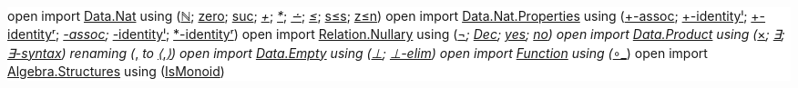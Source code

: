 <a id="768" class="Keyword">open</a> <a id="773" class="Keyword">import</a> <a id="780" href="https://agda.github.io/agda-stdlib/v1.1/Data.Nat.html" class="Module">Data.Nat</a> <a id="789" class="Keyword">using</a> <a id="795" class="Symbol">(</a><a id="796" href="https://agda.github.io/agda-stdlib/v1.1/Agda.Builtin.Nat.html#165" class="Datatype">ℕ</a><a id="797" class="Symbol">;</a> <a id="799" href="Agda.Builtin.Nat.html#183" class="InductiveConstructor">zero</a><a id="803" class="Symbol">;</a> <a id="805" href="Agda.Builtin.Nat.html#196" class="InductiveConstructor">suc</a><a id="808" class="Symbol">;</a> <a id="810" href="Agda.Builtin.Nat.html#298" class="Primitive Operator">_+_</a><a id="813" class="Symbol">;</a> <a id="815" href="Agda.Builtin.Nat.html#501" class="Primitive Operator">_*_</a><a id="818" class="Symbol">;</a> <a id="820" href="Agda.Builtin.Nat.html#388" class="Primitive Operator">_∸_</a><a id="823" class="Symbol">;</a> <a id="825" href="https://agda.github.io/agda-stdlib/v1.1/Data.Nat.Base.html#895" class="Datatype Operator">_≤_</a><a id="828" class="Symbol">;</a> <a id="830" href="https://agda.github.io/agda-stdlib/v1.1/Data.Nat.Base.html#960" class="InductiveConstructor">s≤s</a><a id="833" class="Symbol">;</a> <a id="835" href="https://agda.github.io/agda-stdlib/v1.1/Data.Nat.Base.html#918" class="InductiveConstructor">z≤n</a><a id="838" class="Symbol">)</a>
<a id="840" class="Keyword">open</a> <a id="845" class="Keyword">import</a> <a id="852" href="https://agda.github.io/agda-stdlib/v1.1/Data.Nat.Properties.html" class="Module">Data.Nat.Properties</a> <a id="872" class="Keyword">using</a>
  <a id="880" class="Symbol">(</a><a id="881" href="https://agda.github.io/agda-stdlib/v1.1/Data.Nat.Properties.html#11578" class="Function">+-assoc</a><a id="888" class="Symbol">;</a> <a id="890" href="https://agda.github.io/agda-stdlib/v1.1/Data.Nat.Properties.html#11679" class="Function">+-identityˡ</a><a id="901" class="Symbol">;</a> <a id="903" href="https://agda.github.io/agda-stdlib/v1.1/Data.Nat.Properties.html#11734" class="Function">+-identityʳ</a><a id="914" class="Symbol">;</a> <a id="916" href="https://agda.github.io/agda-stdlib/v1.1/Data.Nat.Properties.html#18464" class="Function">*-assoc</a><a id="923" class="Symbol">;</a> <a id="925" href="https://agda.github.io/agda-stdlib/v1.1/Data.Nat.Properties.html#17362" class="Function">*-identityˡ</a><a id="936" class="Symbol">;</a> <a id="938" href="https://agda.github.io/agda-stdlib/v1.1/Data.Nat.Properties.html#17426" class="Function">*-identityʳ</a><a id="949" class="Symbol">)</a>
<a id="951" class="Keyword">open</a> <a id="956" class="Keyword">import</a> <a id="963" href="https://agda.github.io/agda-stdlib/v1.1/Relation.Nullary.html" class="Module">Relation.Nullary</a> <a id="980" class="Keyword">using</a> <a id="986" class="Symbol">(</a><a id="987" href="https://agda.github.io/agda-stdlib/v1.1/Relation.Nullary.html#535" class="Function Operator">¬_</a><a id="989" class="Symbol">;</a> <a id="991" href="https://agda.github.io/agda-stdlib/v1.1/Relation.Nullary.html#605" class="Datatype">Dec</a><a id="994" class="Symbol">;</a> <a id="996" href="https://agda.github.io/agda-stdlib/v1.1/Relation.Nullary.html#641" class="InductiveConstructor">yes</a><a id="999" class="Symbol">;</a> <a id="1001" href="https://agda.github.io/agda-stdlib/v1.1/Relation.Nullary.html#668" class="InductiveConstructor">no</a><a id="1003" class="Symbol">)</a>
<a id="1005" class="Keyword">open</a> <a id="1010" class="Keyword">import</a> <a id="1017" href="https://agda.github.io/agda-stdlib/v1.1/Data.Product.html" class="Module">Data.Product</a> <a id="1030" class="Keyword">using</a> <a id="1036" class="Symbol">(</a><a id="1037" href="https://agda.github.io/agda-stdlib/v1.1/Data.Product.html#1162" class="Function Operator">_×_</a><a id="1040" class="Symbol">;</a> <a id="1042" href="https://agda.github.io/agda-stdlib/v1.1/Data.Product.html#1364" class="Function">∃</a><a id="1043" class="Symbol">;</a> <a id="1045" href="https://agda.github.io/agda-stdlib/v1.1/Data.Product.html#1783" class="Function">∃-syntax</a><a id="1053" class="Symbol">)</a> <a id="1055" class="Keyword">renaming</a> <a id="1064" class="Symbol">(</a><a id="1065" href="https://agda.github.io/agda-stdlib/v1.1/Agda.Builtin.Sigma.html#209" class="InductiveConstructor Operator">_,_</a> <a id="1069" class="Symbol">to</a> <a id="1072" href="Agda.Builtin.Sigma.html#209" class="InductiveConstructor Operator">⟨_,_⟩</a><a id="1077" class="Symbol">)</a>
<a id="1079" class="Keyword">open</a> <a id="1084" class="Keyword">import</a> <a id="1091" href="https://agda.github.io/agda-stdlib/v1.1/Data.Empty.html" class="Module">Data.Empty</a> <a id="1102" class="Keyword">using</a> <a id="1108" class="Symbol">(</a><a id="1109" href="https://agda.github.io/agda-stdlib/v1.1/Data.Empty.html#279" class="Datatype">⊥</a><a id="1110" class="Symbol">;</a> <a id="1112" href="https://agda.github.io/agda-stdlib/v1.1/Data.Empty.html#294" class="Function">⊥-elim</a><a id="1118" class="Symbol">)</a>
<a id="1120" class="Keyword">open</a> <a id="1125" class="Keyword">import</a> <a id="1132" href="https://agda.github.io/agda-stdlib/v1.1/Function.html" class="Module">Function</a> <a id="1141" class="Keyword">using</a> <a id="1147" class="Symbol">(</a><a id="1148" href="https://agda.github.io/agda-stdlib/v1.1/Function.html#1099" class="Function Operator">_∘_</a><a id="1151" class="Symbol">)</a>
<a id="1153" class="Keyword">open</a> <a id="1158" class="Keyword">import</a> <a id="1165" href="https://agda.github.io/agda-stdlib/v1.1/Algebra.Structures.html" class="Module">Algebra.Structures</a> <a id="1184" class="Keyword">using</a> <a id="1190" class="Symbol">(</a><a id="1191" href="https://agda.github.io/agda-stdlib/v1.1/Algebra.Structures.html#2215" class="Record">IsMonoid</a><a id="1199" class="Symbol">)</a>
